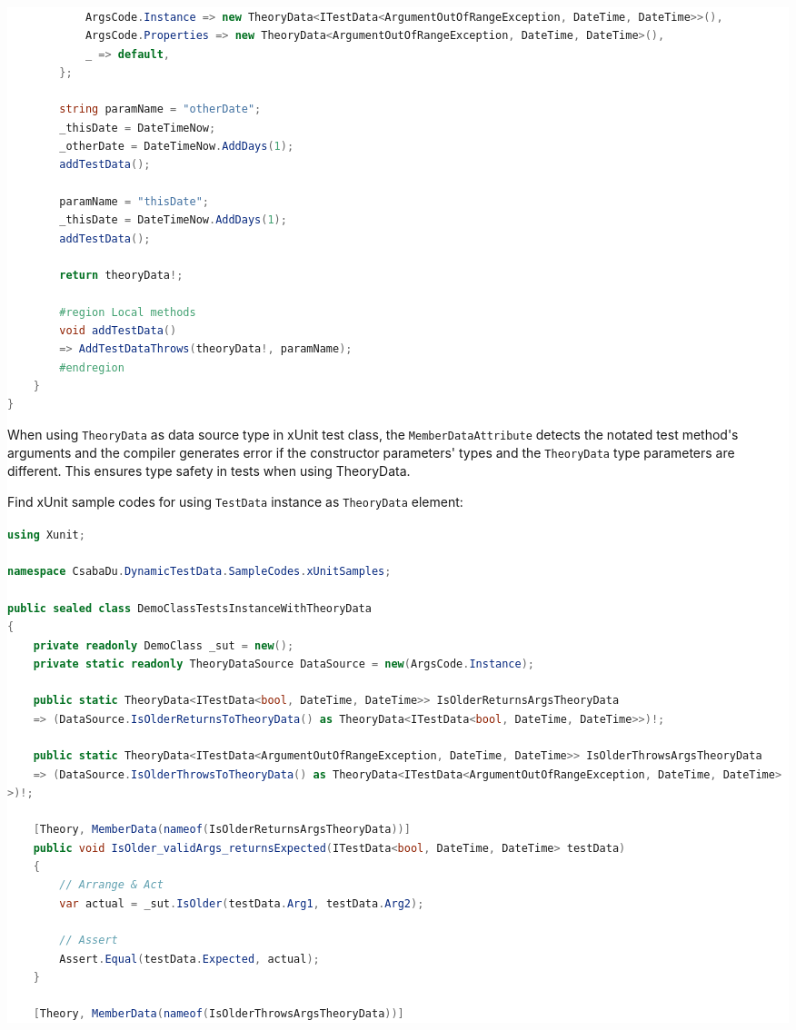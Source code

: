 ```csharp
            ArgsCode.Instance => new TheoryData<ITestData<ArgumentOutOfRangeException, DateTime, DateTime>>(),
            ArgsCode.Properties => new TheoryData<ArgumentOutOfRangeException, DateTime, DateTime>(),
            _ => default,
        };

        string paramName = "otherDate";
        _thisDate = DateTimeNow;
        _otherDate = DateTimeNow.AddDays(1);
        addTestData();

        paramName = "thisDate";
        _thisDate = DateTimeNow.AddDays(1);
        addTestData();

        return theoryData!;

        #region Local methods
        void addTestData()
        => AddTestDataThrows(theoryData!, paramName);
        #endregion
    }
}
```

When using `TheoryData` as data source type in xUnit test class, the `MemberDataAttribute` detects the notated test method's arguments and the compiler generates error if the constructor parameters' types and the `TheoryData` type parameters are different. This ensures type safety in tests when using TheoryData. 

Find xUnit sample codes for using `TestData` instance as `TheoryData` element:  

```csharp
using Xunit;

namespace CsabaDu.DynamicTestData.SampleCodes.xUnitSamples;

public sealed class DemoClassTestsInstanceWithTheoryData
{
    private readonly DemoClass _sut = new();
    private static readonly TheoryDataSource DataSource = new(ArgsCode.Instance);

    public static TheoryData<ITestData<bool, DateTime, DateTime>> IsOlderReturnsArgsTheoryData
    => (DataSource.IsOlderReturnsToTheoryData() as TheoryData<ITestData<bool, DateTime, DateTime>>)!;

    public static TheoryData<ITestData<ArgumentOutOfRangeException, DateTime, DateTime>> IsOlderThrowsArgsTheoryData
    => (DataSource.IsOlderThrowsToTheoryData() as TheoryData<ITestData<ArgumentOutOfRangeException, DateTime, DateTime>>)!;

    [Theory, MemberData(nameof(IsOlderReturnsArgsTheoryData))]
    public void IsOlder_validArgs_returnsExpected(ITestData<bool, DateTime, DateTime> testData)
    {
        // Arrange & Act
        var actual = _sut.IsOlder(testData.Arg1, testData.Arg2);

        // Assert
        Assert.Equal(testData.Expected, actual);
    }

    [Theory, MemberData(nameof(IsOlderThrowsArgsTheoryData))]
```